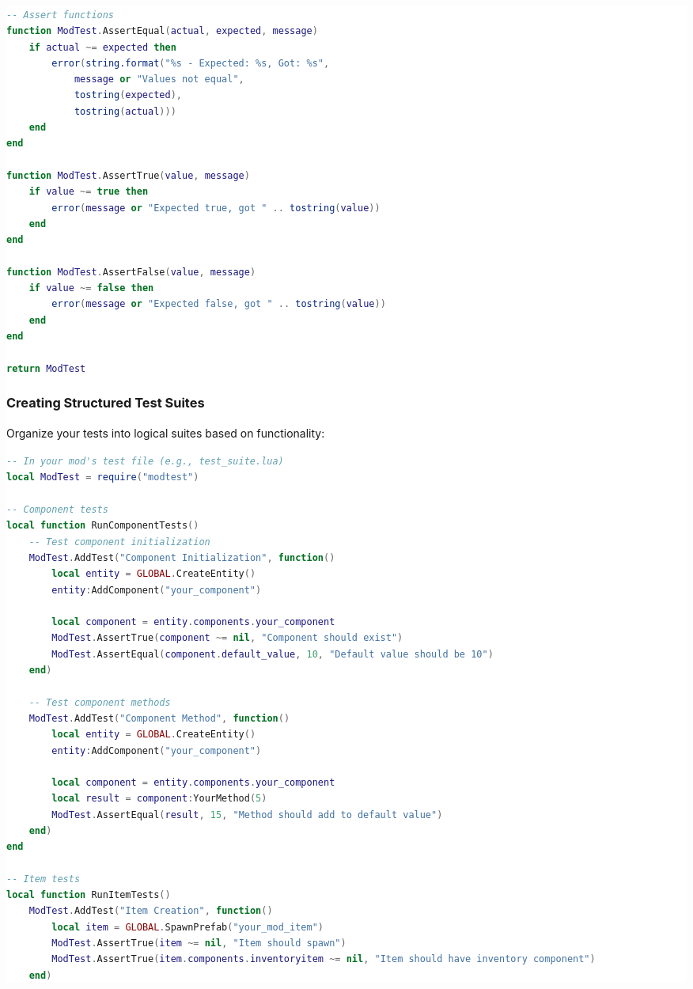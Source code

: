```lua
-- Assert functions
function ModTest.AssertEqual(actual, expected, message)
    if actual ~= expected then
        error(string.format("%s - Expected: %s, Got: %s", 
            message or "Values not equal", 
            tostring(expected), 
            tostring(actual)))
    end
end

function ModTest.AssertTrue(value, message)
    if value ~= true then
        error(message or "Expected true, got " .. tostring(value))
    end
end

function ModTest.AssertFalse(value, message)
    if value ~= false then
        error(message or "Expected false, got " .. tostring(value))
    end
end

return ModTest
```

### Creating Structured Test Suites

Organize your tests into logical suites based on functionality:

```lua
-- In your mod's test file (e.g., test_suite.lua)
local ModTest = require("modtest")

-- Component tests
local function RunComponentTests()
    -- Test component initialization
    ModTest.AddTest("Component Initialization", function()
        local entity = GLOBAL.CreateEntity()
        entity:AddComponent("your_component")
        
        local component = entity.components.your_component
        ModTest.AssertTrue(component ~= nil, "Component should exist")
        ModTest.AssertEqual(component.default_value, 10, "Default value should be 10")
    end)
    
    -- Test component methods
    ModTest.AddTest("Component Method", function()
        local entity = GLOBAL.CreateEntity()
        entity:AddComponent("your_component")
        
        local component = entity.components.your_component
        local result = component:YourMethod(5)
        ModTest.AssertEqual(result, 15, "Method should add to default value")
    end)
end

-- Item tests
local function RunItemTests()
    ModTest.AddTest("Item Creation", function()
        local item = GLOBAL.SpawnPrefab("your_mod_item")
        ModTest.AssertTrue(item ~= nil, "Item should spawn")
        ModTest.AssertTrue(item.components.inventoryitem ~= nil, "Item should have inventory component")
    end)
```